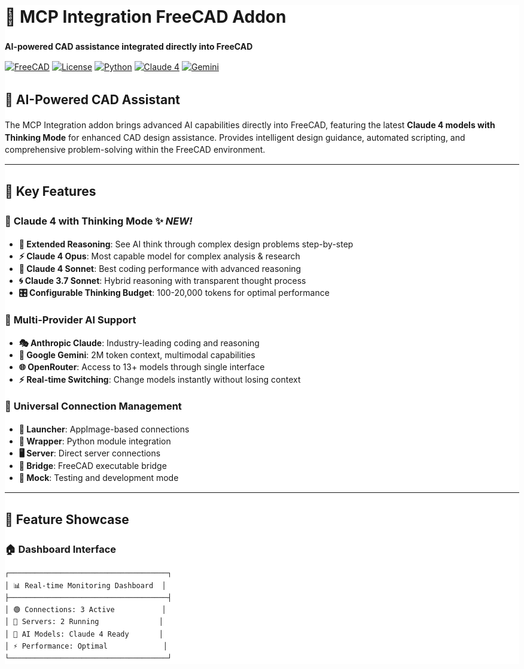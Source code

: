 # 🚀 MCP Integration FreeCAD Addon

**AI-powered CAD assistance integrated directly into FreeCAD**

[![FreeCAD](https://img.shields.io/badge/FreeCAD-0.20+-blue.svg)](https://www.freecadweb.org/)
[![License](https://img.shields.io/badge/License-MIT-green.svg)](LICENSE)
[![Python](https://img.shields.io/badge/Python-3.8+-blue.svg)](https://python.org)
[![Claude 4](https://img.shields.io/badge/Claude%204-Thinking%20Mode-purple.svg)](https://www.anthropic.com)
[![Gemini](https://img.shields.io/badge/Gemini-2.5%20Pro-orange.svg)](https://ai.google.dev)

## 🌟 **AI-Powered CAD Assistant**

The MCP Integration addon brings advanced AI capabilities directly into FreeCAD, featuring the latest **Claude 4 models with Thinking Mode** for enhanced CAD design assistance. Provides intelligent design guidance, automated scripting, and comprehensive problem-solving within the FreeCAD environment.

---

## 🎯 **Key Features**

### 🧠 **Claude 4 with Thinking Mode** ✨ *NEW!*
- **🔬 Extended Reasoning**: See AI think through complex design problems step-by-step
- **⚡ Claude 4 Opus**: Most capable model for complex analysis & research
- **🎯 Claude 4 Sonnet**: Best coding performance with advanced reasoning
- **🌀 Claude 3.7 Sonnet**: Hybrid reasoning with transparent thought process
- **🎛️ Configurable Thinking Budget**: 100-20,000 tokens for optimal performance

### 🤖 **Multi-Provider AI Support**
- **🎭 Anthropic Claude**: Industry-leading coding and reasoning
- **🔬 Google Gemini**: 2M token context, multimodal capabilities  
- **🌐 OpenRouter**: Access to 13+ models through single interface
- **⚡ Real-time Switching**: Change models instantly without losing context

### 🔗 **Universal Connection Management**
- **🚀 Launcher**: AppImage-based connections
- **🔄 Wrapper**: Python module integration
- **🖥️ Server**: Direct server connections
- **🌉 Bridge**: FreeCAD executable bridge
- **🧪 Mock**: Testing and development mode

---

## 🎨 **Feature Showcase**

### 🏠 **Dashboard Interface**
```
┌─────────────────────────────────────┐
│ 📊 Real-time Monitoring Dashboard  │
├─────────────────────────────────────┤
│ 🟢 Connections: 3 Active           │
│ 🔵 Servers: 2 Running              │
│ 🧠 AI Models: Claude 4 Ready       │
│ ⚡ Performance: Optimal             │
└─────────────────────────────────────┘
```
